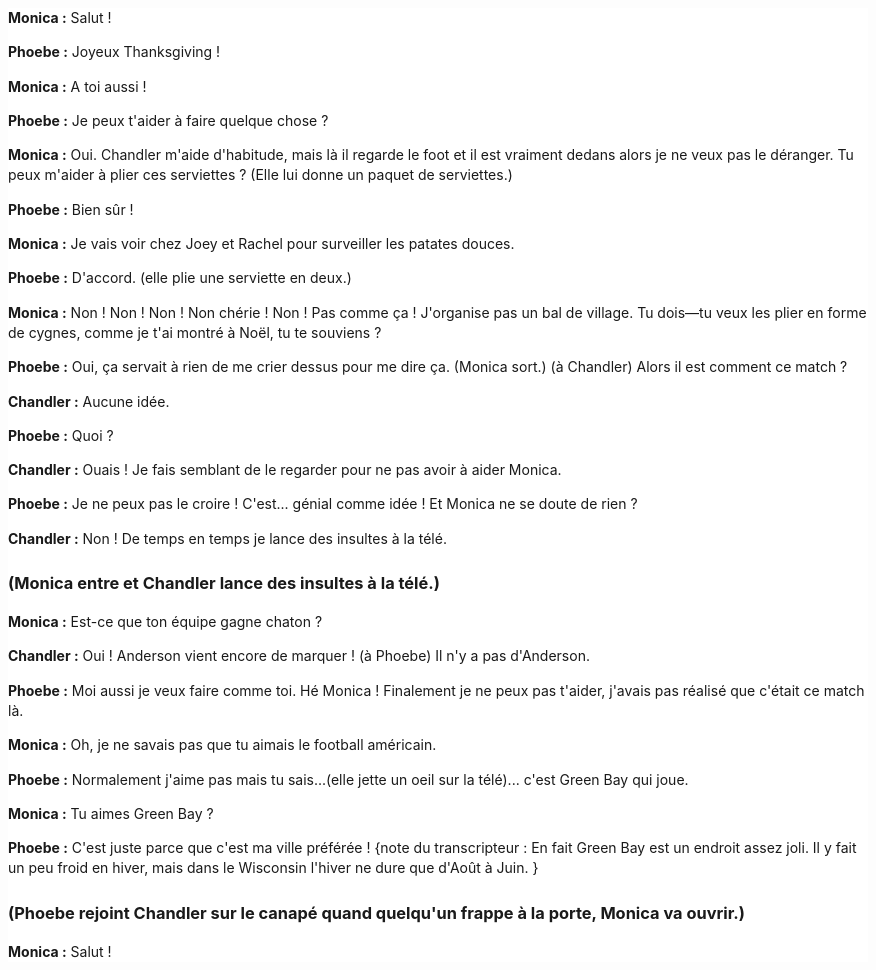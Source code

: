 **Monica :** Salut !

**Phoebe :** Joyeux Thanksgiving !

**Monica :** A toi aussi !

**Phoebe :** Je peux t'aider à faire quelque chose ?

**Monica :** Oui. Chandler m'aide d'habitude, mais là il regarde le foot et il est vraiment dedans alors je ne veux pas le déranger. Tu peux m'aider à plier ces serviettes ? (Elle lui donne un paquet de serviettes.)

**Phoebe :** Bien sûr !

**Monica :** Je vais voir chez Joey et Rachel pour surveiller les patates douces.

**Phoebe :** D'accord. (elle plie une serviette en deux.)

**Monica :** Non ! Non ! Non ! Non chérie ! Non ! Pas comme ça ! J'organise pas un bal de village. Tu dois—tu veux les plier en forme de cygnes, comme je t'ai montré à Noël, tu te souviens ?

**Phoebe :** Oui, ça servait à rien de me crier dessus pour me dire ça. (Monica sort.) (à Chandler) Alors il est comment ce match ?

**Chandler :** Aucune idée.

**Phoebe :** Quoi ?

**Chandler :** Ouais ! Je fais semblant de le regarder pour ne pas avoir à aider Monica.

**Phoebe :** Je ne peux pas le croire ! C'est... génial comme idée ! Et Monica ne se doute de rien ?

**Chandler :** Non ! De temps en temps je lance des insultes à la télé.

### (Monica entre et Chandler lance des insultes à la télé.)

**Monica :** Est-ce que ton équipe gagne chaton ?

**Chandler :** Oui ! Anderson vient encore de marquer ! (à Phoebe) Il n'y a pas d'Anderson.

**Phoebe :** Moi aussi je veux faire comme toi. Hé Monica ! Finalement je ne peux pas t'aider, j'avais pas réalisé que c'était ce match là.

**Monica :** Oh, je ne savais pas que tu aimais le football américain.

**Phoebe :** Normalement j'aime pas mais tu sais...(elle jette un oeil sur la télé)... c'est Green Bay qui joue.

**Monica :** Tu aimes Green Bay ?

**Phoebe :** C'est juste parce que c'est ma ville préférée ! {note du transcripteur : En fait Green Bay est un endroit assez joli. Il y fait un peu froid en hiver, mais dans le Wisconsin l'hiver ne dure que d'Août à Juin. }

### (Phoebe rejoint Chandler sur le canapé quand quelqu'un frappe à la porte, Monica va ouvrir.)

**Monica :** Salut !

